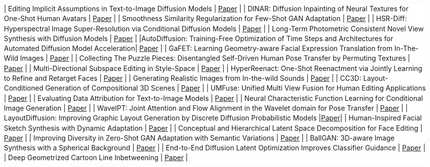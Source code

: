 |                           Editing Implicit Assumptions in Text-to-Image Diffusion Models                           |                [Paper](<papers/Orgad_Editing_Implicit_Assumptions_in_Text-to-Image_Diffusion_Models_ICCV_2023_paper.pdf>)                |
|                     DINAR: Diffusion Inpainting of Neural Textures for One-Shot Human Avatars                      |          [Paper](<papers/Svitov_DINAR_Diffusion_Inpainting_of_Neural_Textures_for_One-Shot_Human_Avatars_ICCV_2023_paper.pdf>)           |
|                          Smoothness Similarity Regularization for Few-Shot GAN Adaptation                          |              [Paper](<papers/Sushko_Smoothness_Similarity_Regularization_for_Few-Shot_GAN_Adaptation_ICCV_2023_paper.pdf>)               |
|                  HSR-Diff: Hyperspectral Image Super-Resolution via Conditional Diffusion Models                   |         [Paper](<papers/Wu_HSR-Diff_Hyperspectral_Image_Super-Resolution_via_Conditional_Diffusion_Models_ICCV_2023_paper.pdf>)          |
|                    Long-Term Photometric Consistent Novel View Synthesis with Diffusion Models                     |           [Paper](<papers/Yu_Long-Term_Photometric_Consistent_Novel_View_Synthesis_with_Diffusion_Models_ICCV_2023_paper.pdf>)           |
|AutoDiffusion: Training-Free Optimization of Time Steps and Architectures for Automated Diffusion Model Acceleration|     [Paper](<papers/Li_AutoDiffusion_Training-Free_Optimization_of_Time_Steps_and_Architectures_for_Automated_ICCV_2023_paper.pdf>)      |
|                GaFET: Learning Geometry-aware Facial Expression Translation from In-The-Wild Images                |       [Paper](<papers/Ma_GaFET_Learning_Geometry-aware_Facial_Expression_Translation_from_In-The-Wild_Images_ICCV_2023_paper.pdf>)       |
|          Collecting The Puzzle Pieces: Disentangled Self-Driven Human Pose Transfer by Permuting Textures          |          [Paper](<papers/Li_Collecting_The_Puzzle_Pieces_Disentangled_Self-Driven_Human_Pose_Transfer_by_ICCV_2023_paper.pdf>)           |
|                                 Multi-Directional Subspace Editing in Style-Space                                  |                      [Paper](<papers/Naveh_Multi-Directional_Subspace_Editing_in_Style-Space_ICCV_2023_paper.pdf>)                       |
|                HyperReenact: One-Shot Reenactment via Jointly Learning to Refine and Retarget Faces                |      [Paper](<papers/Bounareli_HyperReenact_One-Shot_Reenactment_via_Jointly_Learning_to_Refine_and_Retarget_ICCV_2023_paper.pdf>)       |
|                                Generating Realistic Images from In-the-wild Sounds                                 |                      [Paper](<papers/Lee_Generating_Realistic_Images_from_In-the-wild_Sounds_ICCV_2023_paper.pdf>)                       |
|                           CC3D: Layout-Conditioned Generation of Compositional 3D Scenes                           |               [Paper](<papers/Bahmani_CC3D_Layout-Conditioned_Generation_of_Compositional_3D_Scenes_ICCV_2023_paper.pdf>)                |
|                          UMFuse: Unified Multi View Fusion for Human Editing Applications                          |                [Paper](<papers/Jain_UMFuse_Unified_Multi_View_Fusion_for_Human_Editing_Applications_ICCV_2023_paper.pdf>)                |
|                                Evaluating Data Attribution for Text-to-Image Models                                |                     [Paper](<papers/Wang_Evaluating_Data_Attribution_for_Text-to-Image_Models_ICCV_2023_paper.pdf>)                      |
|                      Neural Characteristic Function Learning for Conditional Image Generation                      |            [Paper](<papers/Li_Neural_Characteristic_Function_Learning_for_Conditional_Image_Generation_ICCV_2023_paper.pdf>)             |
|                WaveIPT: Joint Attention and Flow Alignment in the Wavelet domain for Pose Transfer                 |                [Paper](<papers/Ma_WaveIPT_Joint_Attention_and_Flow_Alignment_in_the_Wavelet_domain_ICCV_2023_paper.pdf>)                 |
|          LayoutDiffusion: Improving Graphic Layout Generation by Discrete Diffusion Probabilistic Models           |[Paper](<papers/Zhang_LayoutDiffusion_Improving_Graphic_Layout_Generation_by_Discrete_Diffusion_Probabilistic_Models_ICCV_2023_paper.pdf>)|
|                           Human-Inspired Facial Sketch Synthesis with Dynamic Adaptation                           |                 [Paper](<papers/Gao_Human-Inspired_Facial_Sketch_Synthesis_with_Dynamic_Adaptation_ICCV_2023_paper.pdf>)                 |
|                      Conceptual and Hierarchical Latent Space Decomposition for Face Editing                       |           [Paper](<papers/Ozkan_Conceptual_and_Hierarchical_Latent_Space_Decomposition_for_Face_Editing_ICCV_2023_paper.pdf>)            |
|                      Improving Diversity in Zero-Shot GAN Adaptation with Semantic Variations                      |           [Paper](<papers/Jeon_Improving_Diversity_in_Zero-Shot_GAN_Adaptation_with_Semantic_Variations_ICCV_2023_paper.pdf>)            |
|                           BallGAN: 3D-aware Image Synthesis with a Spherical Background                            |                 [Paper](<papers/Shin_BallGAN_3D-aware_Image_Synthesis_with_a_Spherical_Background_ICCV_2023_paper.pdf>)                  |
|                       End-to-End Diffusion Latent Optimization Improves Classifier Guidance                        |           [Paper](<papers/Wallace_End-to-End_Diffusion_Latent_Optimization_Improves_Classifier_Guidance_ICCV_2023_paper.pdf>)            |
|                                     Deep Geometrized Cartoon Line Inbetweening                                     |                          [Paper](<papers/Siyao_Deep_Geometrized_Cartoon_Line_Inbetweening_ICCV_2023_paper.pdf>)                          |